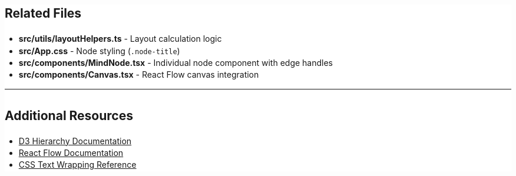 
## Related Files

- **src/utils/layoutHelpers.ts** - Layout calculation logic
- **src/App.css** - Node styling (`.node-title`)
- **src/components/MindNode.tsx** - Individual node component with edge handles
- **src/components/Canvas.tsx** - React Flow canvas integration

---

## Additional Resources

- [D3 Hierarchy Documentation](https://d3js.org/d3-hierarchy/cluster)
- [React Flow Documentation](https://reactflow.dev/docs/introduction)
- [CSS Text Wrapping Reference](https://developer.mozilla.org/en-US/docs/Web/CSS/word-wrap)
